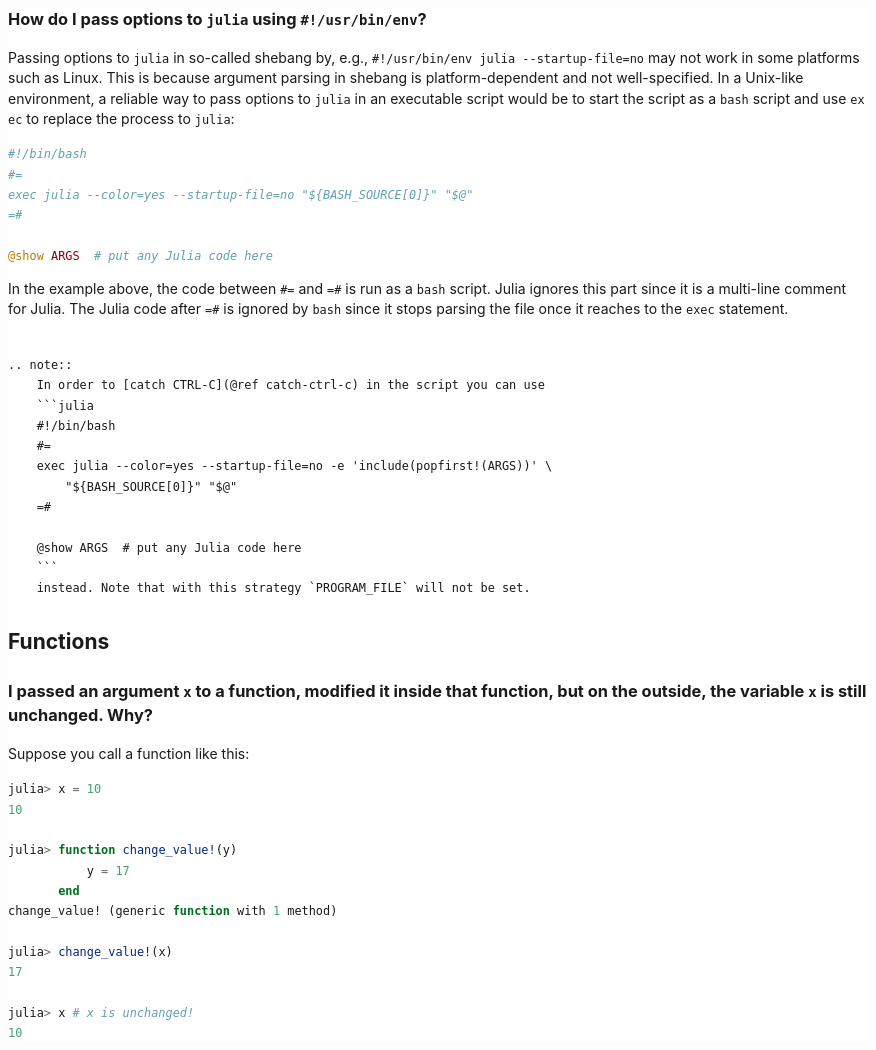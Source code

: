### How do I pass options to `julia` using `#!/usr/bin/env`?

Passing options to `julia` in so-called shebang by, e.g.,
`#!/usr/bin/env julia --startup-file=no` may not work in some
platforms such as Linux.  This is because argument parsing in shebang
is platform-dependent and not well-specified.  In a Unix-like
environment, a reliable way to pass options to `julia` in an
executable script would be to start the script as a `bash` script and
use `exec` to replace the process to `julia`:

```julia
#!/bin/bash
#=
exec julia --color=yes --startup-file=no "${BASH_SOURCE[0]}" "$@"
=#

@show ARGS  # put any Julia code here
```

In the example above, the code between `#=` and `=#` is run as a `bash`
script.  Julia ignores this part since it is a multi-line comment for
Julia.  The Julia code after `=#` is ignored by `bash` since it stops
parsing the file once it reaches to the `exec` statement.

```eval_rst

.. note::
    In order to [catch CTRL-C](@ref catch-ctrl-c) in the script you can use
    ```julia
    #!/bin/bash
    #=
    exec julia --color=yes --startup-file=no -e 'include(popfirst!(ARGS))' \
        "${BASH_SOURCE[0]}" "$@"
    =#

    @show ARGS  # put any Julia code here
    ```
    instead. Note that with this strategy `PROGRAM_FILE` will not be set.
```

## Functions

### I passed an argument `x` to a function, modified it inside that function, but on the outside, the variable `x` is still unchanged. Why?

Suppose you call a function like this:

```julia
julia> x = 10
10

julia> function change_value!(y)
           y = 17
       end
change_value! (generic function with 1 method)

julia> change_value!(x)
17

julia> x # x is unchanged!
10
```
